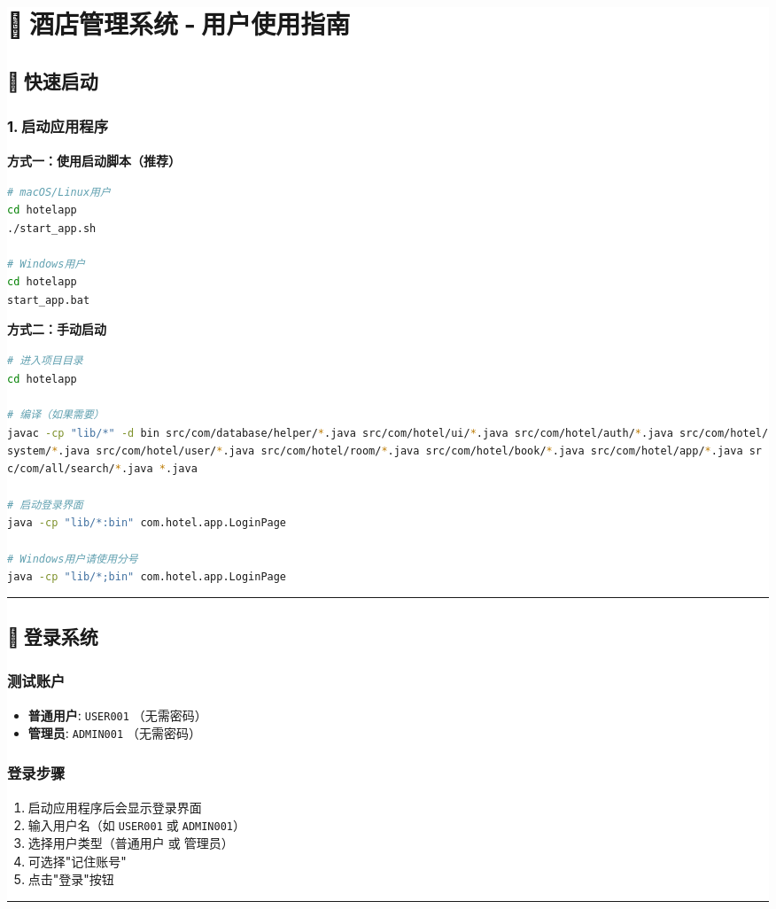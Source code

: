 # 🏨 酒店管理系统 - 用户使用指南

## 🚀 快速启动

### 1. 启动应用程序

**方式一：使用启动脚本（推荐）**
```bash
# macOS/Linux用户
cd hotelapp
./start_app.sh

# Windows用户
cd hotelapp
start_app.bat
```

**方式二：手动启动**
```bash
# 进入项目目录
cd hotelapp

# 编译（如果需要）
javac -cp "lib/*" -d bin src/com/database/helper/*.java src/com/hotel/ui/*.java src/com/hotel/auth/*.java src/com/hotel/system/*.java src/com/hotel/user/*.java src/com/hotel/room/*.java src/com/hotel/book/*.java src/com/hotel/app/*.java src/com/all/search/*.java *.java

# 启动登录界面
java -cp "lib/*:bin" com.hotel.app.LoginPage

# Windows用户请使用分号
java -cp "lib/*;bin" com.hotel.app.LoginPage
```

---

## 👤 登录系统

### 测试账户
- **普通用户**: `USER001` （无需密码）
- **管理员**: `ADMIN001` （无需密码）

### 登录步骤
1. 启动应用程序后会显示登录界面
2. 输入用户名（如 `USER001` 或 `ADMIN001`）
3. 选择用户类型（普通用户 或 管理员）
4. 可选择"记住账号"
5. 点击"登录"按钮

---
